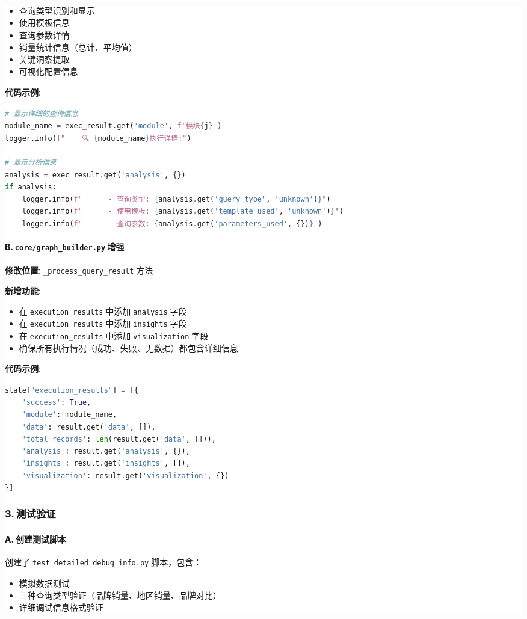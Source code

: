 - 查询类型识别和显示
- 使用模板信息
- 查询参数详情
- 销量统计信息（总计、平均值）
- 关键洞察提取
- 可视化配置信息

**代码示例**:

```python
# 显示详细的查询信息
module_name = exec_result.get('module', f'模块{j}')
logger.info(f"    🔍 {module_name}执行详情:")

# 显示分析信息
analysis = exec_result.get('analysis', {})
if analysis:
    logger.info(f"      - 查询类型: {analysis.get('query_type', 'unknown')}")
    logger.info(f"      - 使用模板: {analysis.get('template_used', 'unknown')}")
    logger.info(f"      - 查询参数: {analysis.get('parameters_used', {})}")
```

#### B. `core/graph_builder.py` 增强

**修改位置**: `_process_query_result` 方法

**新增功能**:

- 在 `execution_results` 中添加 `analysis` 字段
- 在 `execution_results` 中添加 `insights` 字段
- 在 `execution_results` 中添加 `visualization` 字段
- 确保所有执行情况（成功、失败、无数据）都包含详细信息

**代码示例**:

```python
state["execution_results"] = [{
    'success': True,
    'module': module_name,
    'data': result.get('data', []),
    'total_records': len(result.get('data', [])),
    'analysis': result.get('analysis', {}),
    'insights': result.get('insights', []),
    'visualization': result.get('visualization', {})
}]
```

### 3. 测试验证

#### A. 创建测试脚本

创建了 `test_detailed_debug_info.py` 脚本，包含：

- 模拟数据测试
- 三种查询类型验证（品牌销量、地区销量、品牌对比）
- 详细调试信息格式验证
